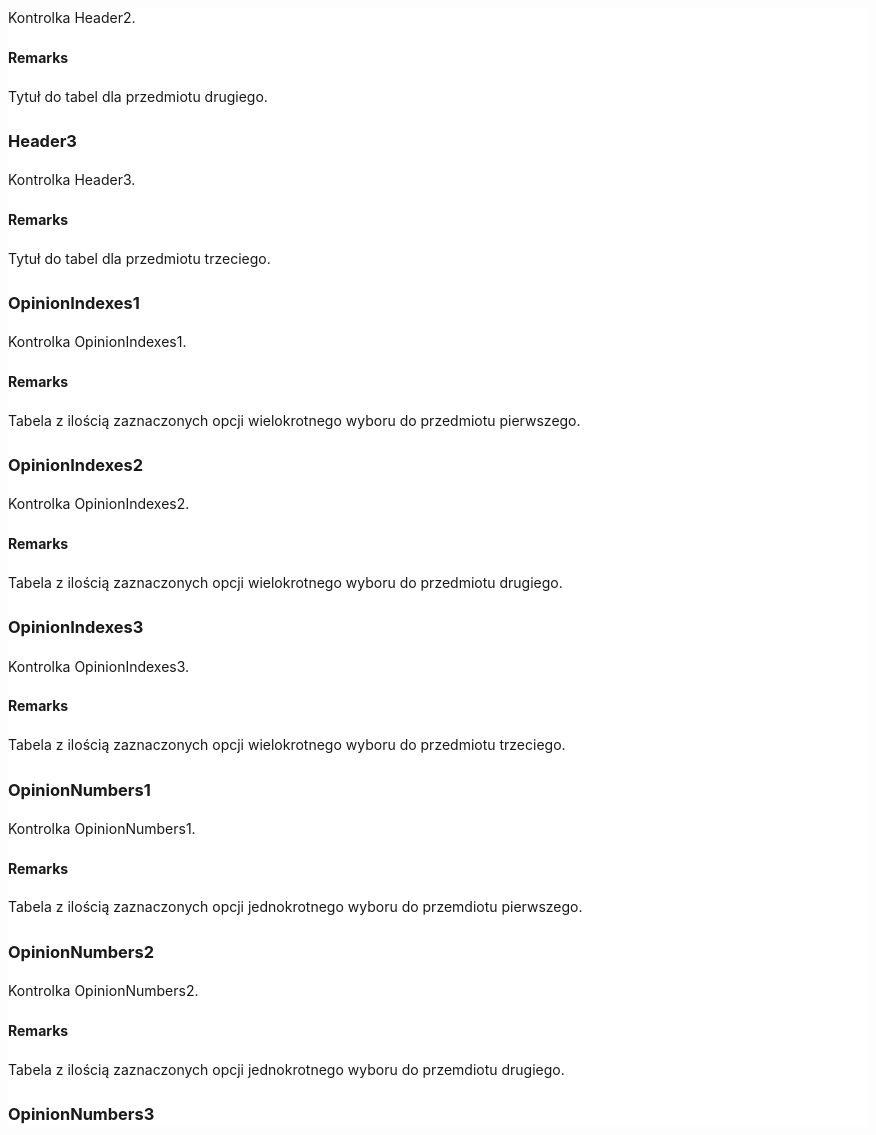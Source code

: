 Kontrolka Header2.

#### Remarks

Tytuł do tabel dla przedmiotu drugiego.

### Header3

Kontrolka Header3.

#### Remarks

Tytuł do tabel dla przedmiotu trzeciego.

### OpinionIndexes1

Kontrolka OpinionIndexes1.

#### Remarks

Tabela z ilością zaznaczonych opcji wielokrotnego wyboru do przedmiotu pierwszego.

### OpinionIndexes2

Kontrolka OpinionIndexes2.

#### Remarks

Tabela z ilością zaznaczonych opcji wielokrotnego wyboru do przedmiotu drugiego.

### OpinionIndexes3

Kontrolka OpinionIndexes3.

#### Remarks

Tabela z ilością zaznaczonych opcji wielokrotnego wyboru do przedmiotu trzeciego.

### OpinionNumbers1

Kontrolka OpinionNumbers1.

#### Remarks

Tabela z ilością zaznaczonych opcji jednokrotnego wyboru do przemdiotu pierwszego.

### OpinionNumbers2

Kontrolka OpinionNumbers2.

#### Remarks

Tabela z ilością zaznaczonych opcji jednokrotnego wyboru do przemdiotu drugiego.

### OpinionNumbers3
